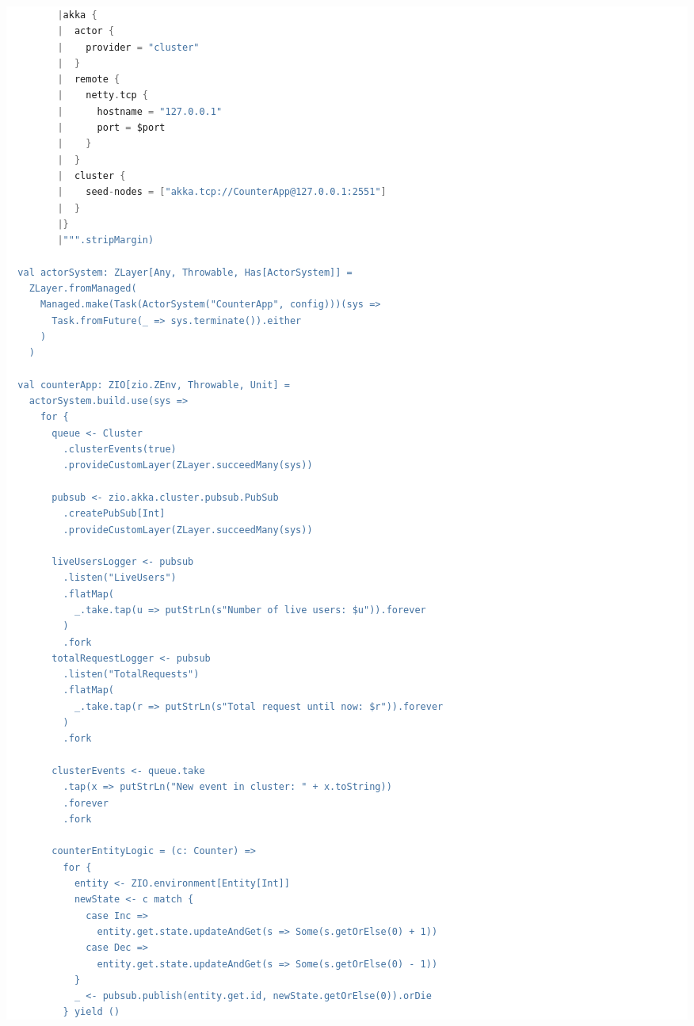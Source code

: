 ```scala mdoc:silent:nest
         |akka {
         |  actor {
         |    provider = "cluster"
         |  }
         |  remote {
         |    netty.tcp {
         |      hostname = "127.0.0.1"
         |      port = $port
         |    }
         |  }
         |  cluster {
         |    seed-nodes = ["akka.tcp://CounterApp@127.0.0.1:2551"]
         |  }
         |}
         |""".stripMargin)

  val actorSystem: ZLayer[Any, Throwable, Has[ActorSystem]] =
    ZLayer.fromManaged(
      Managed.make(Task(ActorSystem("CounterApp", config)))(sys =>
        Task.fromFuture(_ => sys.terminate()).either
      )
    )

  val counterApp: ZIO[zio.ZEnv, Throwable, Unit] =
    actorSystem.build.use(sys =>
      for {
        queue <- Cluster
          .clusterEvents(true)
          .provideCustomLayer(ZLayer.succeedMany(sys))

        pubsub <- zio.akka.cluster.pubsub.PubSub
          .createPubSub[Int]
          .provideCustomLayer(ZLayer.succeedMany(sys))

        liveUsersLogger <- pubsub
          .listen("LiveUsers")
          .flatMap(
            _.take.tap(u => putStrLn(s"Number of live users: $u")).forever
          )
          .fork
        totalRequestLogger <- pubsub
          .listen("TotalRequests")
          .flatMap(
            _.take.tap(r => putStrLn(s"Total request until now: $r")).forever
          )
          .fork

        clusterEvents <- queue.take
          .tap(x => putStrLn("New event in cluster: " + x.toString))
          .forever
          .fork

        counterEntityLogic = (c: Counter) =>
          for {
            entity <- ZIO.environment[Entity[Int]]
            newState <- c match {
              case Inc =>
                entity.get.state.updateAndGet(s => Some(s.getOrElse(0) + 1))
              case Dec =>
                entity.get.state.updateAndGet(s => Some(s.getOrElse(0) - 1))
            }
            _ <- pubsub.publish(entity.get.id, newState.getOrElse(0)).orDie
          } yield ()
```